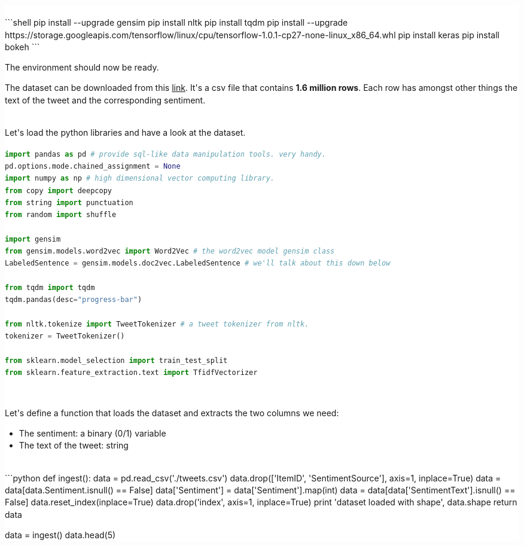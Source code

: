 
</br>
```shell
pip install --upgrade gensim
pip install nltk
pip install tqdm
pip install --upgrade https://storage.googleapis.com/tensorflow/linux/cpu/tensorflow-1.0.1-cp27-none-linux_x86_64.whl
pip install keras
pip install bokeh
```
</br>

The environment should now be ready.

The dataset can be downloaded from this <a href="https://drive.google.com/uc?id=0B04GJPshIjmPRnZManQwWEdTZjg&export=download">link</a>. It's a csv file that contains **1.6 million rows**. Each row has amongst other things the text of the tweet and the corresponding sentiment.

</br>
Let's load the python libraries and have a look at the dataset.

</br>

```python
import pandas as pd # provide sql-like data manipulation tools. very handy.
pd.options.mode.chained_assignment = None
import numpy as np # high dimensional vector computing library.
from copy import deepcopy
from string import punctuation
from random import shuffle

import gensim
from gensim.models.word2vec import Word2Vec # the word2vec model gensim class
LabeledSentence = gensim.models.doc2vec.LabeledSentence # we'll talk about this down below

from tqdm import tqdm
tqdm.pandas(desc="progress-bar")

from nltk.tokenize import TweetTokenizer # a tweet tokenizer from nltk.
tokenizer = TweetTokenizer()

from sklearn.model_selection import train_test_split
from sklearn.feature_extraction.text import TfidfVectorizer
```
</br>

Let's define a function that loads the dataset and extracts the two columns we need:

- The sentiment: a binary (0/1) variable
- The text of the tweet: string

</br>
```python
def ingest():
    data = pd.read_csv('./tweets.csv')
    data.drop(['ItemID', 'SentimentSource'], axis=1, inplace=True)
    data = data[data.Sentiment.isnull() == False]
    data['Sentiment'] = data['Sentiment'].map(int)
    data = data[data['SentimentText'].isnull() == False]
    data.reset_index(inplace=True)
    data.drop('index', axis=1, inplace=True)
    print 'dataset loaded with shape', data.shape    
    return data

data = ingest()
data.head(5)
```
